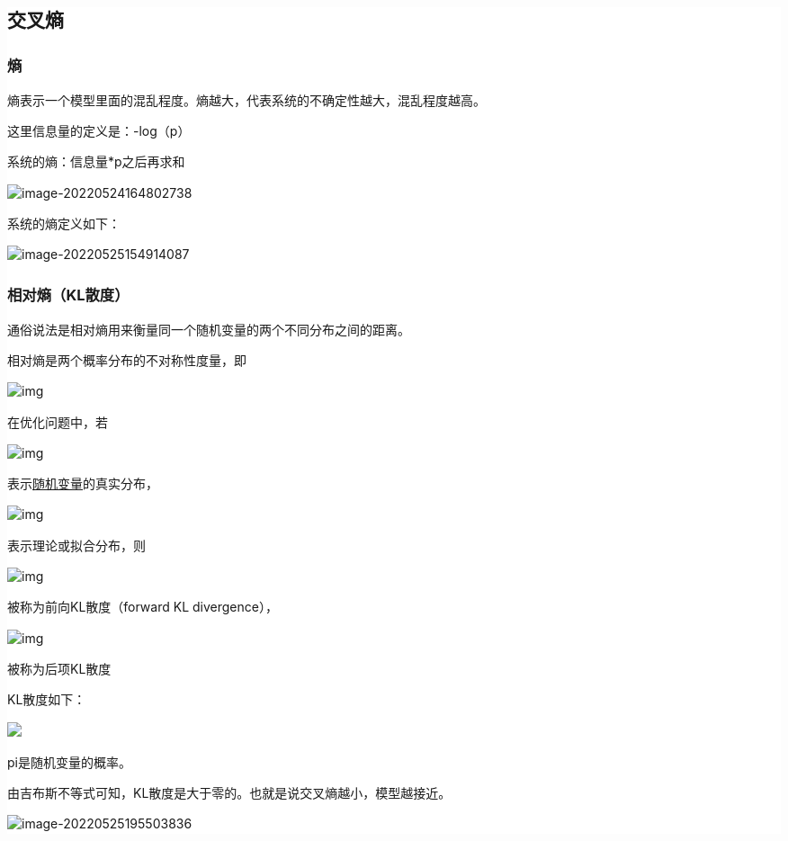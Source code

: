 

## 交叉熵

### 熵

熵表示一个模型里面的混乱程度。熵越大，代表系统的不确定性越大，混乱程度越高。

这里信息量的定义是：-log（p）

系统的熵：信息量*p之后再求和

![image-20220524164802738](C:\Users\zgliang\AppData\Roaming\Typora\typora-user-images\image-20220524164802738.png)



系统的熵定义如下：

![image-20220525154914087](C:\Users\zgliang\AppData\Roaming\Typora\typora-user-images\image-20220525154914087.png)

### 相对熵（KL散度）

通俗说法是相对熵用来衡量同一个随机变量的两个不同分布之间的距离。

相对熵是两个概率分布的不对称性度量，即

![img](https://bkimg.cdn.bcebos.com/formula/dc79c85b7e013878852a30d63ebdcf9f.svg)

在优化问题中，若

![img](https://bkimg.cdn.bcebos.com/formula/8026d7da8e67d58e75fd0be846ee8861.svg)

 表示[随机变量](https://baike.baidu.com/item/随机变量/828980)的真实分布，

![img](https://bkimg.cdn.bcebos.com/formula/54e824c54066bd91eccd5b38b7a36816.svg)

 表示理论或拟合分布，则

![img](https://bkimg.cdn.bcebos.com/formula/d5966c797d30ff5132cfdd90956dee66.svg)

 被称为前向KL散度（forward KL divergence），

![img](https://bkimg.cdn.bcebos.com/formula/31bb9a04529f40fba9e5625d2ef6a2c2.svg)

 被称为后项KL散度



KL散度如下：

![](C:\Users\zgliang\AppData\Roaming\Typora\typora-user-images\image-20220525160725498.png)

pi是随机变量的概率。



由吉布斯不等式可知，KL散度是大于零的。也就是说交叉熵越小，模型越接近。

![image-20220525195503836](C:\Users\zgliang\AppData\Roaming\Typora\typora-user-images\image-20220525195503836.png)
